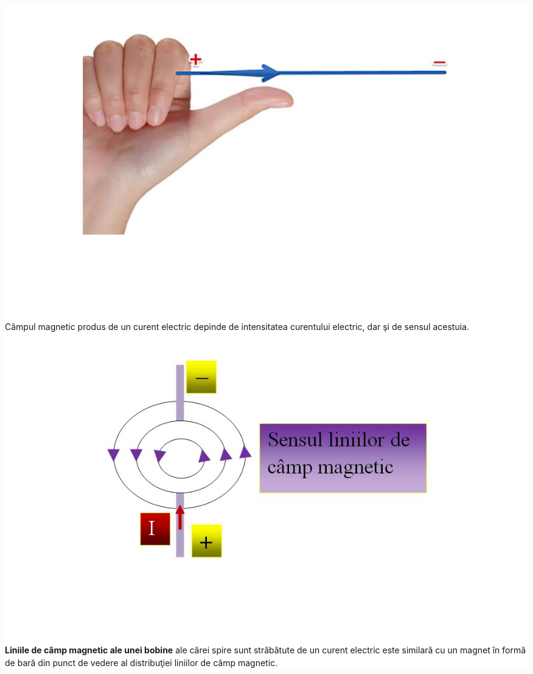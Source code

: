 
<Img className="img-responsive4" src="fizica/clasa8/capitolul2/2_3_1_Poza4bis_ConductorCuRegulaMainiiDrepte_vers2.jpg" width="1000" height="406" />


<br></br>
<br></br>




Câmpul magnetic produs de un curent electric depinde de intensitatea curentului electric, dar şi de sensul acestuia.

<Img className="img-responsive4" src="fizica/clasa8/capitolul2/2_3_1_Poza4_SensulLiniilorDECampMagnetic_vers2.jpg" width="1000" height="383" />

<br></br>
<br></br>



**Liniile de câmp magnetic ale unei bobine** ale cărei spire sunt străbătute de un curent electric este similară cu un magnet în formă de bară din punct de vedere al distribuţiei liniilor de câmp magnetic.
